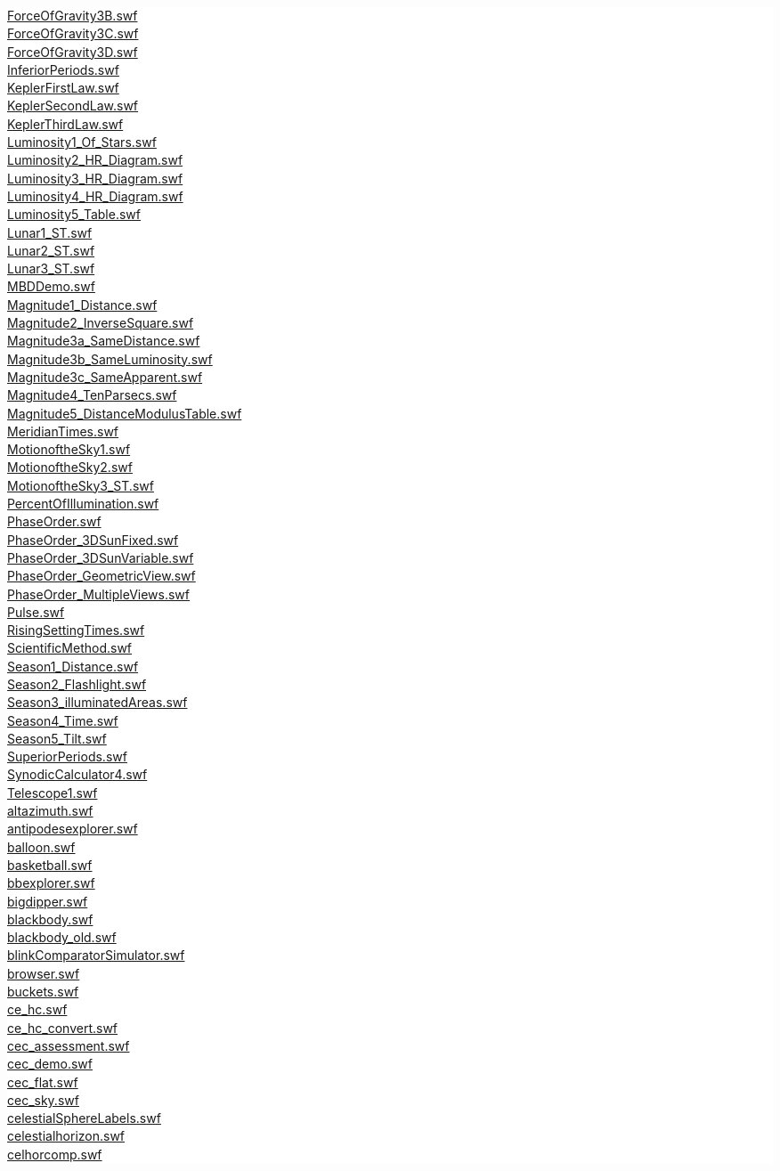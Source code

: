 [ForceOfGravity3B.swf](ForceOfGravity3B.swf.html)  
[ForceOfGravity3C.swf](ForceOfGravity3C.swf.html)  
[ForceOfGravity3D.swf](ForceOfGravity3D.swf.html)  
[InferiorPeriods.swf](InferiorPeriods.swf.html)  
[KeplerFirstLaw.swf](KeplerFirstLaw.swf.html)  
[KeplerSecondLaw.swf](KeplerSecondLaw.swf.html)  
[KeplerThirdLaw.swf](KeplerThirdLaw.swf.html)  
[Luminosity1\_Of\_Stars.swf](Luminosity1_Of_Stars.swf.html)  
[Luminosity2\_HR\_Diagram.swf](Luminosity2_HR_Diagram.swf.html)  
[Luminosity3\_HR\_Diagram.swf](Luminosity3_HR_Diagram.swf.html)  
[Luminosity4\_HR\_Diagram.swf](Luminosity4_HR_Diagram.swf.html)  
[Luminosity5\_Table.swf](Luminosity5_Table.swf.html)  
[Lunar1\_ST.swf](Lunar1_ST.swf.html)  
[Lunar2\_ST.swf](Lunar2_ST.swf.html)  
[Lunar3\_ST.swf](Lunar3_ST.swf.html)  
[MBDDemo.swf](MBDDemo.swf.html)  
[Magnitude1\_Distance.swf](Magnitude1_Distance.swf.html)  
[Magnitude2\_InverseSquare.swf](Magnitude2_InverseSquare.swf.html)  
[Magnitude3a\_SameDistance.swf](Magnitude3a_SameDistance.swf.html)  
[Magnitude3b\_SameLuminosity.swf](Magnitude3b_SameLuminosity.swf.html)  
[Magnitude3c\_SameApparent.swf](Magnitude3c_SameApparent.swf.html)  
[Magnitude4\_TenParsecs.swf](Magnitude4_TenParsecs.swf.html)  
[Magnitude5\_DistanceModulusTable.swf](Magnitude5_DistanceModulusTable.swf.html)  
[MeridianTimes.swf](MeridianTimes.swf.html)  
[MotionoftheSky1.swf](MotionoftheSky1.swf.html)  
[MotionoftheSky2.swf](MotionoftheSky2.swf.html)  
[MotionoftheSky3\_ST.swf](MotionoftheSky3_ST.swf.html)  
[PercentOfIllumination.swf](PercentOfIllumination.swf.html)  
[PhaseOrder.swf](PhaseOrder.swf.html)  
[PhaseOrder\_3DSunFixed.swf](PhaseOrder_3DSunFixed.swf.html)  
[PhaseOrder\_3DSunVariable.swf](PhaseOrder_3DSunVariable.swf.html)  
[PhaseOrder\_GeometricView.swf](PhaseOrder_GeometricView.swf.html)  
[PhaseOrder\_MultipleViews.swf](PhaseOrder_MultipleViews.swf.html)  
[Pulse.swf](Pulse.swf.html)  
[RisingSettingTimes.swf](RisingSettingTimes.swf.html)  
[ScientificMethod.swf](ScientificMethod.swf.html)  
[Season1\_Distance.swf](Season1_Distance.swf.html)  
[Season2\_Flashlight.swf](Season2_Flashlight.swf.html)  
[Season3\_illuminatedAreas.swf](Season3_illuminatedAreas.swf.html)  
[Season4\_Time.swf](Season4_Time.swf.html)  
[Season5\_Tilt.swf](Season5_Tilt.swf.html)  
[SuperiorPeriods.swf](SuperiorPeriods.swf.html)  
[SynodicCalculator4.swf](SynodicCalculator4.swf.html)  
[Telescope1.swf](Telescope1.swf.html)  
[altazimuth.swf](altazimuth.swf.html)  
[antipodesexplorer.swf](antipodesexplorer.swf.html)  
[balloon.swf](balloon.swf.html)  
[basketball.swf](basketball.swf.html)  
[bbexplorer.swf](bbexplorer.swf.html)  
[bigdipper.swf](bigdipper.swf.html)  
[blackbody.swf](blackbody.swf.html)  
[blackbody\_old.swf](blackbody_old.swf.html)  
[blinkComparatorSimulator.swf](blinkComparatorSimulator.swf.html)  
[browser.swf](browser.swf.html)  
[buckets.swf](buckets.swf.html)  
[ce\_hc.swf](ce_hc.swf.html)  
[ce\_hc\_convert.swf](ce_hc_convert.swf.html)  
[cec\_assessment.swf](cec_assessment.swf.html)  
[cec\_demo.swf](cec_demo.swf.html)  
[cec\_flat.swf](cec_flat.swf.html)  
[cec\_sky.swf](cec_sky.swf.html)  
[celestialSphereLabels.swf](celestialSphereLabels.swf.html)  
[celestialhorizon.swf](celestialhorizon.swf.html)  
[celhorcomp.swf](celhorcomp.swf.html)  